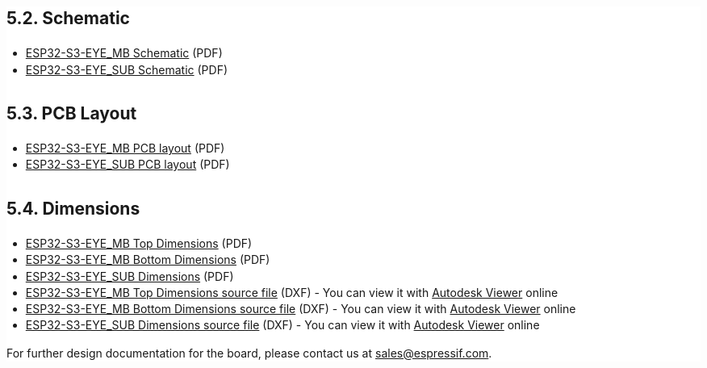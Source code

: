 ## 5.2. Schematic

-   [ESP32-S3-EYE_MB Schematic](https://dl.espressif.com/dl/schematics/SCH_ESP32-S3-EYE-MB_20210913_V2.1.pdf) (PDF)
-   [ESP32-S3-EYE_SUB Schematic](https://dl.espressif.com/dl/schematics/SCH_ESP32-S3-EYE_SUB_V1.1_20210913.pdf) (PDF)

## 5.3. PCB Layout

-   [ESP32-S3-EYE_MB PCB layout](https://dl.espressif.com/dl/schematics/PCB_ESP32-S3-EYE_MB_V2.1_20210913.pdf) (PDF)
-   [ESP32-S3-EYE_SUB PCB layout](https://dl.espressif.com/dl/schematics/PCB_ESP32-S3-EYE_SUB_V1.1_20210913.pdf) (PDF)

## 5.4. Dimensions

-   [ESP32-S3-EYE_MB Top Dimensions](https://dl.espressif.com/dl/schematics/DXF_ESP32-S3-EYE_MB_top_V2.1_20211111.pdf) (PDF)
-   [ESP32-S3-EYE_MB Bottom Dimensions](https://dl.espressif.com/dl/schematics/DXF_ESP32-S3-EYE_MB_Bottom_V2.1_20211111.pdf) (PDF)
-   [ESP32-S3-EYE_SUB Dimensions](https://dl.espressif.com/dl/schematics/DXF_ESP32-S3-EYE_SUB_V1.1_20211111.pdf) (PDF)
-   [ESP32-S3-EYE_MB Top Dimensions source file](https://dl.espressif.com/dl/schematics/DXF_ESP32-S3-EYE_MB_top_V2.1_20211111.dxf) (DXF) - You can view it with [Autodesk Viewer](https://viewer.autodesk.com/) online
-   [ESP32-S3-EYE_MB Bottom Dimensions source file](https://dl.espressif.com/dl/schematics/DXF_ESP32-S3-EYE_MB_Bottom_V2.1_20211111.dxf) (DXF) - You can view it with [Autodesk Viewer](https://viewer.autodesk.com/) online
-   [ESP32-S3-EYE_SUB Dimensions source file](https://dl.espressif.com/dl/schematics/DXF_ESP32-S3-EYE_SUB_V1.1_20211111.dxf) (DXF) - You can view it with [Autodesk Viewer](https://viewer.autodesk.com/) online

For further design documentation for the board, please contact us at [<sales@espressif.com>](sales@espressif.com).
